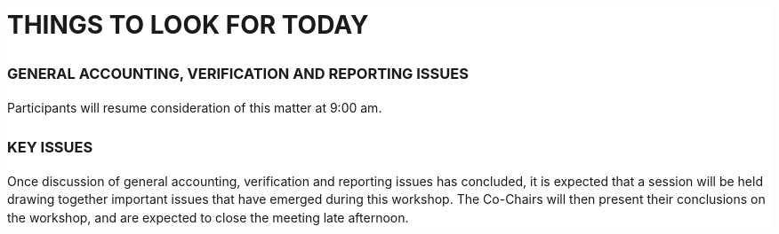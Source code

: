# THINGS TO LOOK FOR TODAY

### GENERAL ACCOUNTING, VERIFICATION AND REPORTING ISSUES

Participants will resume consideration of this matter at  9:00 am.

### KEY ISSUES

Once discussion of general accounting,  verification and reporting issues has concluded, it is  expected that a session will be held drawing together  important issues that have emerged during this workshop.  The Co-Chairs will then present their conclusions on the  workshop, and are expected to close the meeting late  afternoon.